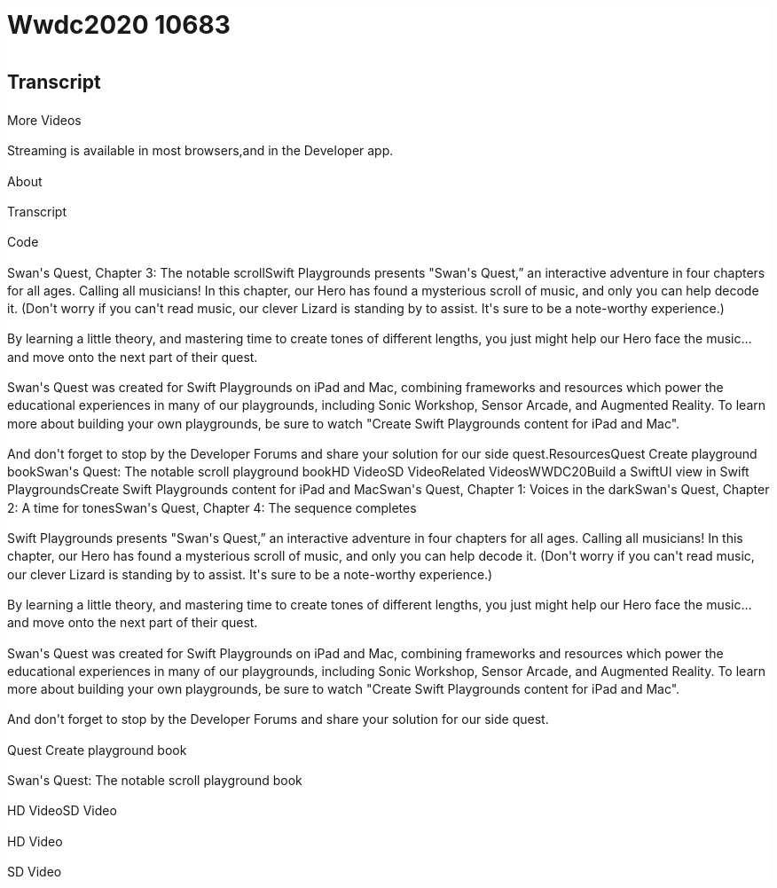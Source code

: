 # Wwdc2020 10683

## Transcript

More Videos

Streaming is available in most browsers,and in the Developer app.

About

Transcript

Code

Swan's Quest, Chapter 3: The notable scrollSwift Playgrounds presents "Swan's Quest,” an interactive adventure in four chapters for all ages. Calling all musicians! In this chapter, our Hero has found a mysterious scroll of music, and only you can help decode it. (Don't worry if you can't read music, our clever Lizard is standing by to assist. It's sure to be a note-worthy experience.)

By learning a little theory, and mastering time to create tones of different lengths, you just might help our Hero face the music… and move onto the next part of their quest.

Swan's Quest was created for Swift Playgrounds on iPad and Mac, combining frameworks and resources which power the educational experiences in many of our playgrounds, including Sonic Workshop, Sensor Arcade, and Augmented Reality. To learn more about building your own playgrounds, be sure to watch "Create Swift Playgrounds content for iPad and Mac".

And don't forget to stop by the Developer Forums and share your solution for our side quest.ResourcesQuest Create playground bookSwan's Quest: The notable scroll playground bookHD VideoSD VideoRelated VideosWWDC20Build a SwiftUI view in Swift PlaygroundsCreate Swift Playgrounds content for iPad and MacSwan's Quest, Chapter 1: Voices in the darkSwan's Quest, Chapter 2: A time for tonesSwan's Quest, Chapter 4: The sequence completes

Swift Playgrounds presents "Swan's Quest,” an interactive adventure in four chapters for all ages. Calling all musicians! In this chapter, our Hero has found a mysterious scroll of music, and only you can help decode it. (Don't worry if you can't read music, our clever Lizard is standing by to assist. It's sure to be a note-worthy experience.)

By learning a little theory, and mastering time to create tones of different lengths, you just might help our Hero face the music… and move onto the next part of their quest.

Swan's Quest was created for Swift Playgrounds on iPad and Mac, combining frameworks and resources which power the educational experiences in many of our playgrounds, including Sonic Workshop, Sensor Arcade, and Augmented Reality. To learn more about building your own playgrounds, be sure to watch "Create Swift Playgrounds content for iPad and Mac".

And don't forget to stop by the Developer Forums and share your solution for our side quest.

Quest Create playground book

Swan's Quest: The notable scroll playground book

HD VideoSD Video

HD Video

SD Video
